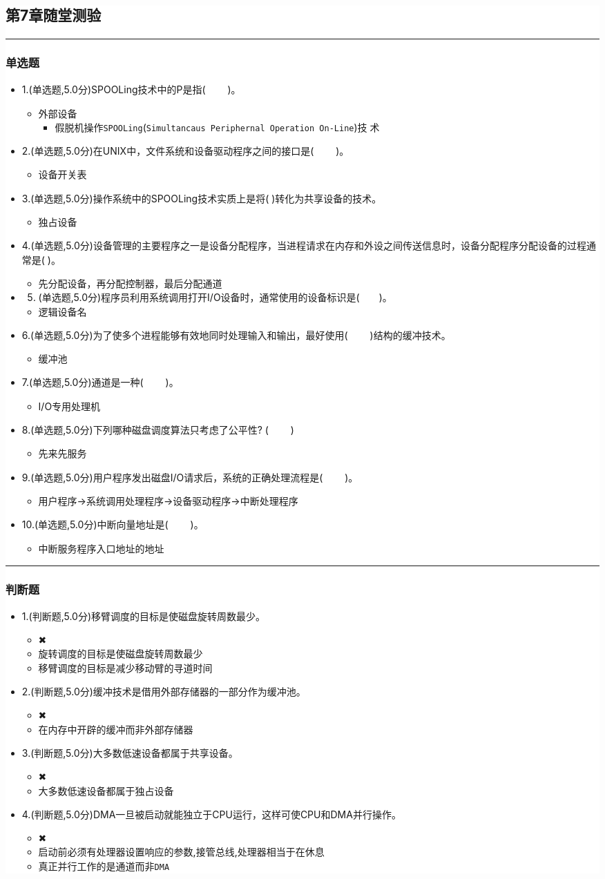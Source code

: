 ## 第7章随堂测验

---
### 单选题
- 1.(单选题,5.0分)SPOOLing技术中的P是指(　  　)。
  - 外部设备
    - 假脱机操作`SPOOLing`(`Simultancaus Periphernal Operation On-Line`)技 术

- 2.(单选题,5.0分)在UNIX中，文件系统和设备驱动程序之间的接口是(　  　)。
  - 设备开关表

- 3.(单选题,5.0分)操作系统中的SPOOLing技术实质上是将(      )转化为共享设备的技术。
  - 独占设备
  
- 4.(单选题,5.0分)设备管理的主要程序之一是设备分配程序，当进程请求在内存和外设之间传送信息时，设备分配程序分配设备的过程通常是(      )。
  - 先分配设备，再分配控制器，最后分配通道
   
- 5. (单选题,5.0分)程序员利用系统调用打开I/O设备时，通常使用的设备标识是(　　)。
  - 逻辑设备名

- 6.(单选题,5.0分)为了使多个进程能够有效地同时处理输入和输出，最好使用(　  　)结构的缓冲技术。
  - 缓冲池

- 7.(单选题,5.0分)通道是一种(　  　)。
  - I/O专用处理机

- 8.(单选题,5.0分)下列哪种磁盘调度算法只考虑了公平性? (　  　)
  - 先来先服务

- 9.(单选题,5.0分)用户程序发出磁盘I/O请求后，系统的正确处理流程是(　  　)。
  - 用户程序→系统调用处理程序→设备驱动程序→中断处理程序

- 10.(单选题,5.0分)中断向量地址是(　  　)。
  - 中断服务程序入口地址的地址

---
### 判断题
- 1.(判断题,5.0分)移臂调度的目标是使磁盘旋转周数最少。
  - ✖
  - 旋转调度的目标是使磁盘旋转周数最少
  - 移臂调度的目标是减少移动臂的寻道时间

- 2.(判断题,5.0分)缓冲技术是借用外部存储器的一部分作为缓冲池。
  - ✖
  - 在内存中开辟的缓冲而非外部存储器

- 3.(判断题,5.0分)大多数低速设备都属于共享设备。 
  - ✖
  - 大多数低速设备都属于独占设备

- 4.(判断题,5.0分)DMA一旦被启动就能独立于CPU运行，这样可使CPU和DMA并行操作。
  - ✖
  - 启动前必须有处理器设置响应的参数,接管总线,处理器相当于在休息
  - 真正并行工作的是通道而非`DMA`
